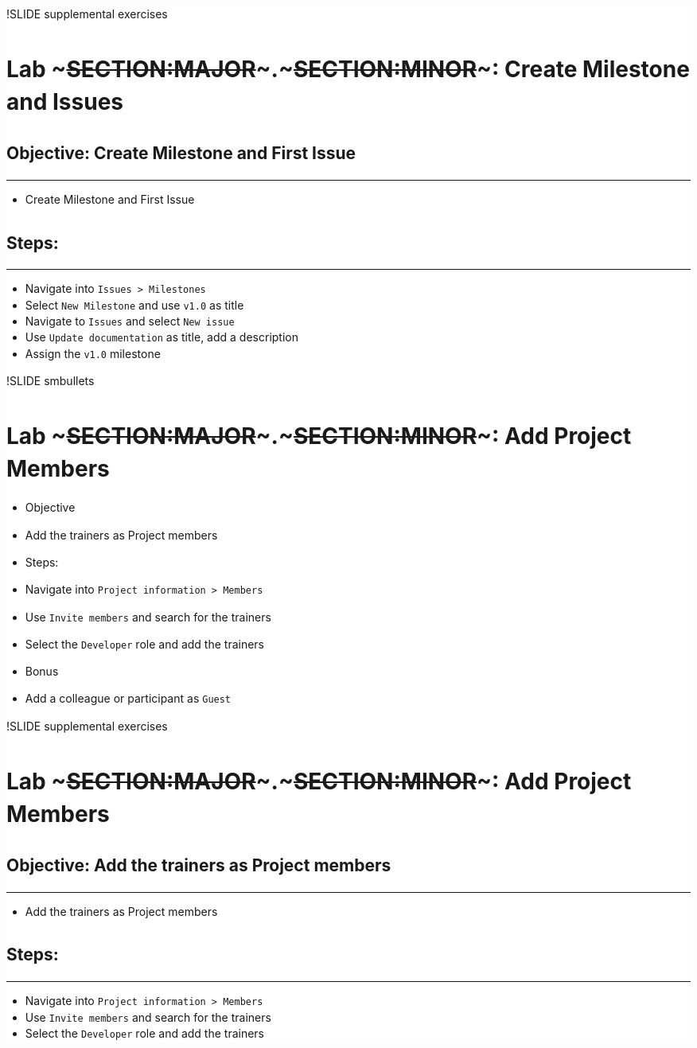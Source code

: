 !SLIDE supplemental exercises
# Lab ~~~SECTION:MAJOR~~~.~~~SECTION:MINOR~~~: Create Milestone and Issues

## Objective: Create Milestone and First Issue
****

* Create Milestone and First Issue

## Steps:

****

* Navigate into `Issues > Milestones`
* Select `New Milestone` and use `v1.0` as title
* Navigate to `Issues` and select `New issue`
* Use `Update documentation` as title, add a description
* Assign the `v1.0` milestone

!SLIDE smbullets
# Lab ~~~SECTION:MAJOR~~~.~~~SECTION:MINOR~~~: Add Project Members

* Objective
 * Add the trainers as Project members

* Steps:
 * Navigate into `Project information > Members`
 * Use `Invite members` and search for the trainers
 * Select the `Developer` role and add the trainers

* Bonus
 * Add a colleague or participant as `Guest`

!SLIDE supplemental exercises
# Lab ~~~SECTION:MAJOR~~~.~~~SECTION:MINOR~~~: Add Project Members

## Objective: Add the trainers as Project members
****

* Add the trainers as Project members

## Steps:

****

* Navigate into `Project information > Members`
* Use `Invite members` and search for the trainers
* Select the `Developer` role and add the trainers
